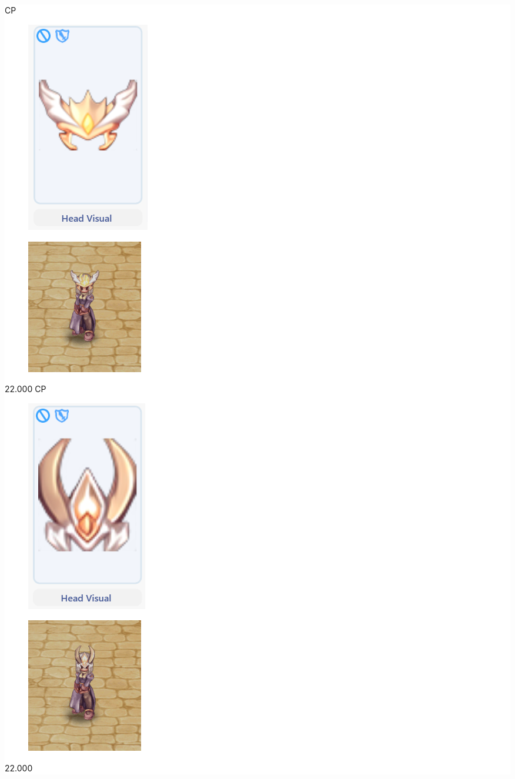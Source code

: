 CP</td></tr><tr><td><div><figure><img src="../../../../.gitbook/assets/image (1052).png" alt=""><figcaption></figcaption></figure></div></td><td><div><figure><img src="../../../../.gitbook/assets/22.gif" alt=""><figcaption></figcaption></figure></div></td><td>22.000 CP</td></tr><tr><td><div><figure><img src="../../../../.gitbook/assets/image (15).png" alt=""><figcaption></figcaption></figure></div></td><td><div><figure><img src="../../../../.gitbook/assets/23.gif" alt=""><figcaption></figcaption></figure></div></td><td>22.000